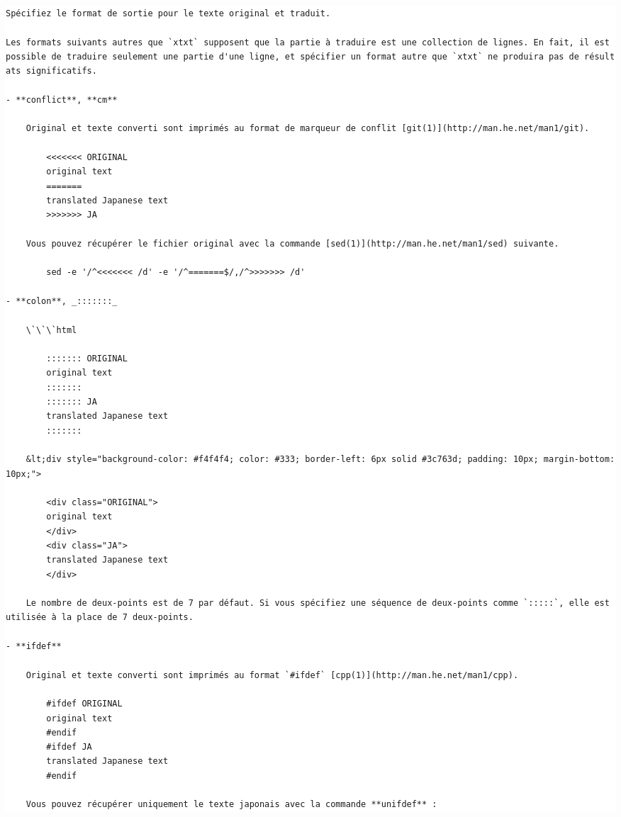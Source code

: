     Spécifiez le format de sortie pour le texte original et traduit.

    Les formats suivants autres que `xtxt` supposent que la partie à traduire est une collection de lignes. En fait, il est possible de traduire seulement une partie d'une ligne, et spécifier un format autre que `xtxt` ne produira pas de résultats significatifs.

    - **conflict**, **cm**

        Original et texte converti sont imprimés au format de marqueur de conflit [git(1)](http://man.he.net/man1/git).

            <<<<<<< ORIGINAL
            original text
            =======
            translated Japanese text
            >>>>>>> JA

        Vous pouvez récupérer le fichier original avec la commande [sed(1)](http://man.he.net/man1/sed) suivante.

            sed -e '/^<<<<<<< /d' -e '/^=======$/,/^>>>>>>> /d'

    - **colon**, _:::::::_

        \`\`\`html

            ::::::: ORIGINAL
            original text
            :::::::
            ::::::: JA
            translated Japanese text
            :::::::

        &lt;div style="background-color: #f4f4f4; color: #333; border-left: 6px solid #3c763d; padding: 10px; margin-bottom: 10px;">

            <div class="ORIGINAL">
            original text
            </div>
            <div class="JA">
            translated Japanese text
            </div>

        Le nombre de deux-points est de 7 par défaut. Si vous spécifiez une séquence de deux-points comme `:::::`, elle est utilisée à la place de 7 deux-points.

    - **ifdef**

        Original et texte converti sont imprimés au format `#ifdef` [cpp(1)](http://man.he.net/man1/cpp).

            #ifdef ORIGINAL
            original text
            #endif
            #ifdef JA
            translated Japanese text
            #endif

        Vous pouvez récupérer uniquement le texte japonais avec la commande **unifdef** :
